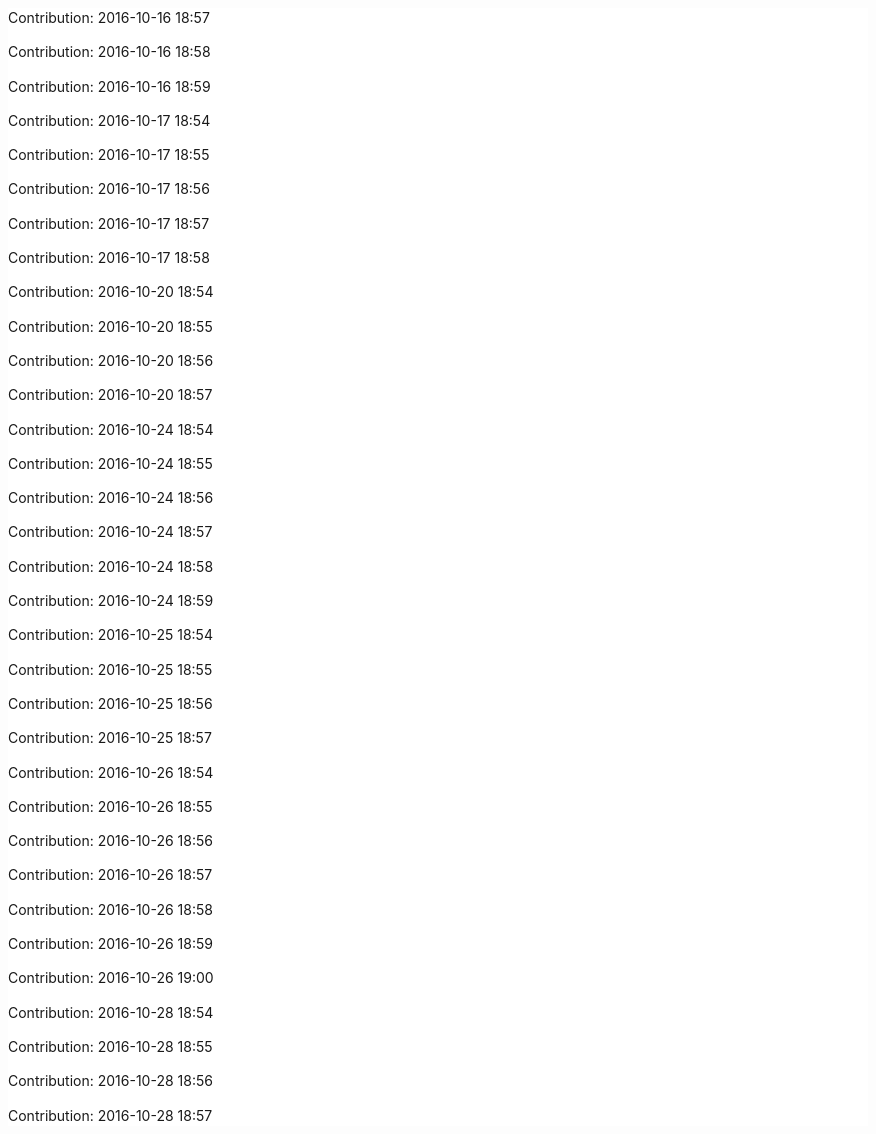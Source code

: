 Contribution: 2016-10-16 18:57

Contribution: 2016-10-16 18:58

Contribution: 2016-10-16 18:59

Contribution: 2016-10-17 18:54

Contribution: 2016-10-17 18:55

Contribution: 2016-10-17 18:56

Contribution: 2016-10-17 18:57

Contribution: 2016-10-17 18:58

Contribution: 2016-10-20 18:54

Contribution: 2016-10-20 18:55

Contribution: 2016-10-20 18:56

Contribution: 2016-10-20 18:57

Contribution: 2016-10-24 18:54

Contribution: 2016-10-24 18:55

Contribution: 2016-10-24 18:56

Contribution: 2016-10-24 18:57

Contribution: 2016-10-24 18:58

Contribution: 2016-10-24 18:59

Contribution: 2016-10-25 18:54

Contribution: 2016-10-25 18:55

Contribution: 2016-10-25 18:56

Contribution: 2016-10-25 18:57

Contribution: 2016-10-26 18:54

Contribution: 2016-10-26 18:55

Contribution: 2016-10-26 18:56

Contribution: 2016-10-26 18:57

Contribution: 2016-10-26 18:58

Contribution: 2016-10-26 18:59

Contribution: 2016-10-26 19:00

Contribution: 2016-10-28 18:54

Contribution: 2016-10-28 18:55

Contribution: 2016-10-28 18:56

Contribution: 2016-10-28 18:57
